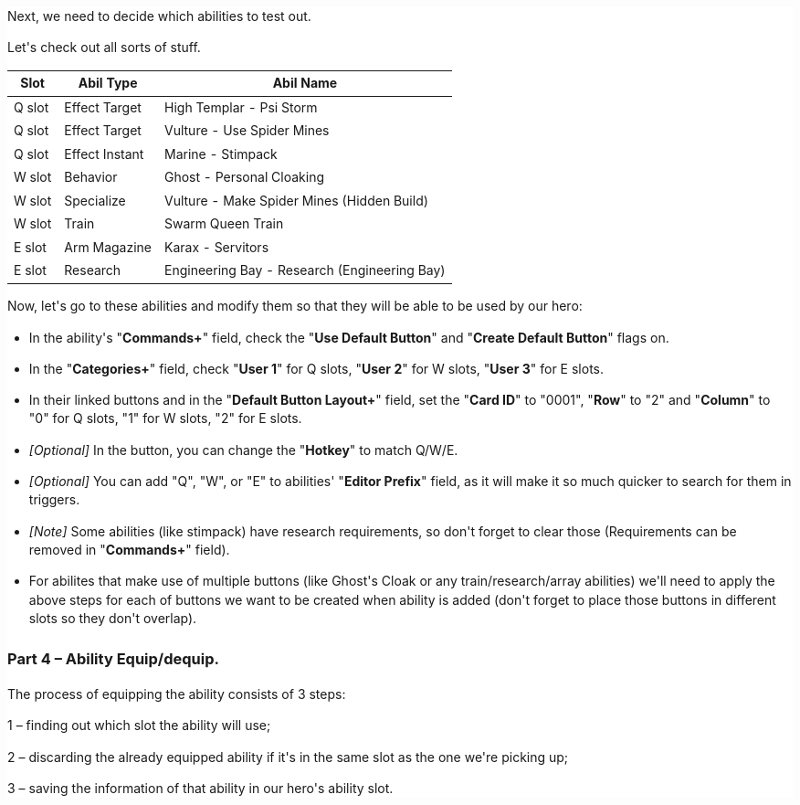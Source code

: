 
Next, we need to decide which abilities to test out.


Let's check out all sorts of stuff.

|Slot|Abil Type|Abil Name|
| ------------- | ------------- |------------- |
|Q slot|Effect Target|High Templar - Psi Storm|
|Q slot|Effect Target|Vulture - Use Spider Mines|
|Q slot|Effect Instant|Marine - Stimpack|
|W slot|Behavior|Ghost - Personal Cloaking|
|W slot|Specialize|Vulture - Make Spider Mines (Hidden Build)|
|W slot|Train|Swarm Queen Train|
|E slot|Arm Magazine|Karax - Servitors|
|E slot|Research|Engineering Bay - Research (Engineering Bay)|

Now, let's go to these abilities and modify them so that they will be able to be used by our hero:

- In the ability's "**Commands+**" field, check the "**Use Default Button**" and "**Create Default Button**" flags on.

- In the "**Categories+**" field, check "**User 1**" for Q slots, "**User 2**" for W slots, "**User 3**" for E slots.

- In their linked buttons and in the "**Default Button Layout+**" field, set the "**Card ID**" to "0001", "**Row**" to "2" and "**Column**" to "0" for Q slots, "1" for W slots, "2" for E slots.

- *[Optional]* In the button, you can change the "**Hotkey**" to match Q/W/E.

- *[Optional]* You can add "Q", "W", or "E" to abilities' "**Editor Prefix**" field, as it will make it so much quicker to search for them in triggers.

- *[Note]* Some abilities (like stimpack) have research requirements, so don't forget to clear those (Requirements can be removed in "**Commands+**" field).

- For abilites that make use of multiple buttons (like Ghost's Cloak or any train/research/array abilities) we'll need to apply the above steps for each of buttons we want to be created when ability is added (don't forget to place those buttons in different slots so they don't overlap).


### Part 4 – Ability Equip/dequip.


The process of equipping the ability consists of 3 steps:



1 – finding out which slot the ability will use;

2 – discarding the already equipped ability if it's in the same slot as the one we're picking up;

3 – saving the information of that ability in our hero's ability slot.

